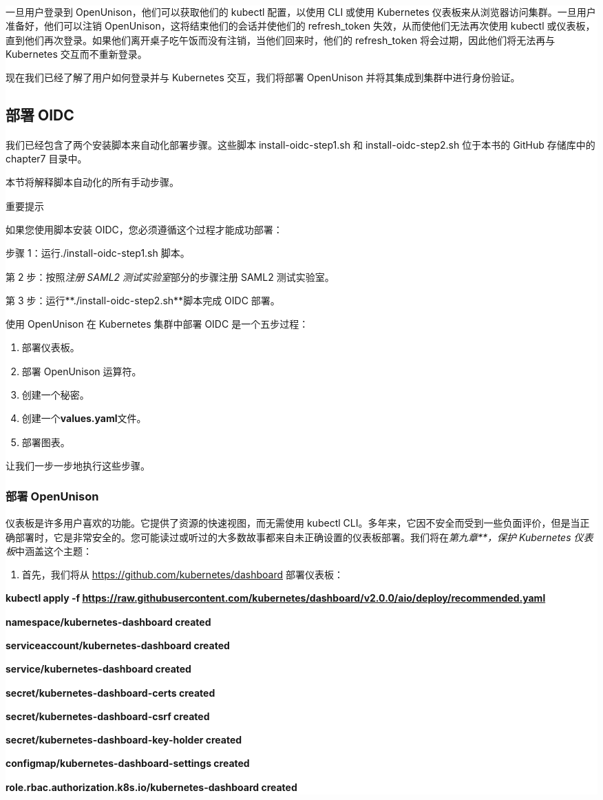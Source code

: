 一旦用户登录到 OpenUnison，他们可以获取他们的 kubectl 配置，以使用 CLI 或使用 Kubernetes 仪表板来从浏览器访问集群。一旦用户准备好，他们可以注销 OpenUnison，这将结束他们的会话并使他们的 refresh_token 失效，从而使他们无法再次使用 kubectl 或仪表板，直到他们再次登录。如果他们离开桌子吃午饭而没有注销，当他们回来时，他们的 refresh_token 将会过期，因此他们将无法再与 Kubernetes 交互而不重新登录。

现在我们已经了解了用户如何登录并与 Kubernetes 交互，我们将部署 OpenUnison 并将其集成到集群中进行身份验证。

## 部署 OIDC

我们已经包含了两个安装脚本来自动化部署步骤。这些脚本 install-oidc-step1.sh 和 install-oidc-step2.sh 位于本书的 GitHub 存储库中的 chapter7 目录中。

本节将解释脚本自动化的所有手动步骤。

重要提示

如果您使用脚本安装 OIDC，您必须遵循这个过程才能成功部署：

步骤 1：运行./install-oidc-step1.sh 脚本。

第 2 步：按照*注册 SAML2 测试实验室*部分的步骤注册 SAML2 测试实验室。

第 3 步：运行**./install-oidc-step2.sh**脚本完成 OIDC 部署。

使用 OpenUnison 在 Kubernetes 集群中部署 OIDC 是一个五步过程：

1.  部署仪表板。

1.  部署 OpenUnison 运算符。

1.  创建一个秘密。

1.  创建一个**values.yaml**文件。

1.  部署图表。

让我们一步一步地执行这些步骤。

### 部署 OpenUnison

仪表板是许多用户喜欢的功能。它提供了资源的快速视图，而无需使用 kubectl CLI。多年来，它因不安全而受到一些负面评价，但是当正确部署时，它是非常安全的。您可能读过或听过的大多数故事都来自未正确设置的仪表板部署。我们将在*第九章**，保护 Kubernetes 仪表板*中涵盖这个主题：

1.  首先，我们将从 https://github.com/kubernetes/dashboard 部署仪表板：

**kubectl apply -f https://raw.githubusercontent.com/kubernetes/dashboard/v2.0.0/aio/deploy/recommended.yaml**

**namespace/kubernetes-dashboard created**

**serviceaccount/kubernetes-dashboard created**

**service/kubernetes-dashboard created**

**secret/kubernetes-dashboard-certs created**

**secret/kubernetes-dashboard-csrf created**

**secret/kubernetes-dashboard-key-holder created**

**configmap/kubernetes-dashboard-settings created**

**role.rbac.authorization.k8s.io/kubernetes-dashboard created**
